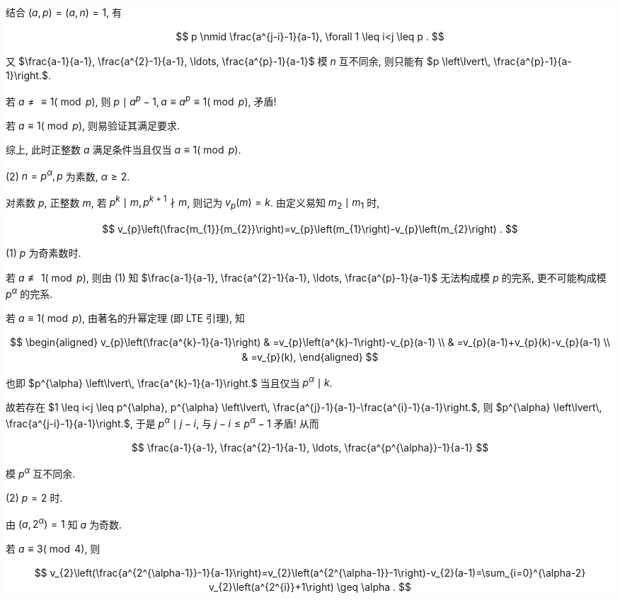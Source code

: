 结合 $(a, p)=(a, n)=1$, 有

$$
p \nmid \frac{a^{j-i}-1}{a-1}, \forall 1 \leq i<j \leq p .
$$

又 $\frac{a-1}{a-1}, \frac{a^{2}-1}{a-1}, \ldots, \frac{a^{p}-1}{a-1}$ 模 $n$ 互不同余, 则只能有 $p \left\lvert\, \frac{a^{p}-1}{a-1}\right.$.

若 $a \neq \equiv 1(\bmod p)$, 则 $p \mid a^{p}-1, a \equiv a^{p} \equiv 1(\bmod p)$, 矛盾!

若 $a \equiv 1(\bmod p)$, 则易验证其满足要求.

综上, 此时正整数 $a$ 满足条件当且仅当 $a \equiv 1(\bmod p)$.

(2) $n=p^{\alpha}, p$ 为素数, $\alpha \geq 2$.

对素数 $p$, 正整数 $m$, 若 $p^{k} \mid m, p^{k+1} \nmid m$, 则记为 $v_{p}(m)=k$. 由定义易知 $m_{2} \mid m_{1}$ 时,

$$
v_{p}\left(\frac{m_{1}}{m_{2}}\right)=v_{p}\left(m_{1}\right)-v_{p}\left(m_{2}\right) .
$$

(1) $p$ 为奇素数时.

若 $a \not \equiv 1(\bmod p)$, 则由 (1) 知 $\frac{a-1}{a-1}, \frac{a^{2}-1}{a-1}, \ldots, \frac{a^{p}-1}{a-1}$ 无法构成模 $p$ 的完系, 更不可能构成模 $p^{\alpha}$ 的完系.

若 $a \equiv 1(\bmod p)$, 由著名的升幂定理 (即 LTE 引理), 知

$$
\begin{aligned}
v_{p}\left(\frac{a^{k}-1}{a-1}\right) & =v_{p}\left(a^{k}-1\right)-v_{p}(a-1) \\
& =v_{p}(a-1)+v_{p}(k)-v_{p}(a-1) \\
& =v_{p}(k),
\end{aligned}
$$

也即 $p^{\alpha} \left\lvert\, \frac{a^{k}-1}{a-1}\right.$ 当且仅当 $p^{\alpha} \mid k$.

故若存在 $1 \leq i<j \leq p^{\alpha}, p^{\alpha} \left\lvert\, \frac{a^{j}-1}{a-1}-\frac{a^{i}-1}{a-1}\right.$, 则 $p^{\alpha} \left\lvert\, \frac{a^{j-i}-1}{a-1}\right.$, 于是 $p^{\alpha} \mid j-i$, 与 $j-i \leq p^{\alpha}-1$ 矛盾! 从而

$$
\frac{a-1}{a-1}, \frac{a^{2}-1}{a-1}, \ldots, \frac{a^{p^{\alpha}}-1}{a-1}
$$

模 $p^{\alpha}$ 互不同余.

(2) $p=2$ 时.

由 $\left(a, 2^{\alpha}\right)=1$ 知 $a$ 为奇数.

若 $a \equiv 3(\bmod 4)$, 则

$$
v_{2}\left(\frac{a^{2^{\alpha-1}}-1}{a-1}\right)=v_{2}\left(a^{2^{\alpha-1}}-1\right)-v_{2}(a-1)=\sum_{i=0}^{\alpha-2} v_{2}\left(a^{2^{i}}+1\right) \geq \alpha .
$$
